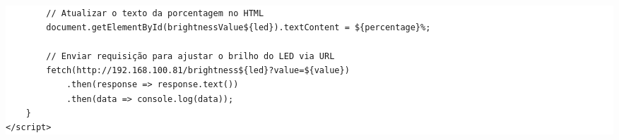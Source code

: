             // Atualizar o texto da porcentagem no HTML
            document.getElementById(brightnessValue${led}).textContent = ${percentage}%;

            // Enviar requisição para ajustar o brilho do LED via URL
            fetch(http://192.168.100.81/brightness${led}?value=${value})
                .then(response => response.text())
                .then(data => console.log(data));
        }
    </script>

</body>
</html>

